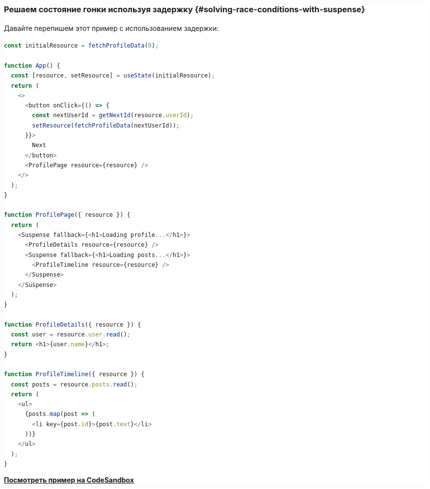 ### Решаем состояние гонки используя задержку {#solving-race-conditions-with-suspense}

Давайте перепишем этот пример с использованием задержки:

```js
const initialResource = fetchProfileData(0);

function App() {
  const [resource, setResource] = useState(initialResource);
  return (
    <>
      <button onClick={() => {
        const nextUserId = getNextId(resource.userId);
        setResource(fetchProfileData(nextUserId));
      }}>
        Next
      </button>
      <ProfilePage resource={resource} />
    </>
  );
}

function ProfilePage({ resource }) {
  return (
    <Suspense fallback={<h1>Loading profile...</h1>}>
      <ProfileDetails resource={resource} />
      <Suspense fallback={<h1>Loading posts...</h1>}>
        <ProfileTimeline resource={resource} />
      </Suspense>
    </Suspense>
  );
}

function ProfileDetails({ resource }) {
  const user = resource.user.read();
  return <h1>{user.name}</h1>;
}

function ProfileTimeline({ resource }) {
  const posts = resource.posts.read();
  return (
    <ul>
      {posts.map(post => (
        <li key={post.id}>{post.text}</li>
      ))}
    </ul>
  );
}
```

**[Посмотреть пример на CodeSandbox](https://codesandbox.io/s/infallible-feather-xjtbu)**
